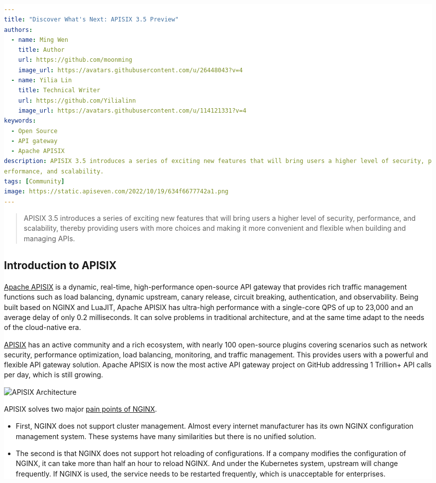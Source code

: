 ```yaml
---
title: "Discover What's Next: APISIX 3.5 Preview"
authors:
  - name: Ming Wen
    title: Author
    url: https://github.com/moonming
    image_url: https://avatars.githubusercontent.com/u/26448043?v=4
  - name: Yilia Lin
    title: Technical Writer
    url: https://github.com/Yilialinn
    image_url: https://avatars.githubusercontent.com/u/114121331?v=4
keywords:
  - Open Source
  - API gateway
  - Apache APISIX
description: APISIX 3.5 introduces a series of exciting new features that will bring users a higher level of security, performance, and scalability.
tags: [Community]
image: https://static.apiseven.com/2022/10/19/634f6677742a1.png
---
```


> APISIX 3.5 introduces a series of exciting new features that will bring users a higher level of security, performance, and scalability, thereby providing users with more choices and making it more convenient and flexible when building and managing APIs.


## Introduction to APISIX

[Apache APISIX](https://apisix.apache.org/) is a dynamic, real-time, high-performance open-source API gateway that provides rich traffic management functions such as load balancing, dynamic upstream, canary release, circuit breaking, authentication, and observability. Being built based on NGINX and LuaJIT, Apache APISIX has ultra-high performance with a single-core QPS of up to 23,000 and an average delay of only 0.2 milliseconds. It can solve problems in traditional architecture, and at the same time adapt to the needs of the cloud-native era.

[APISIX](https://github.com/apache/apisix) has an active community and a rich ecosystem, with nearly 100 open-source plugins covering scenarios such as network security, performance optimization, load balancing, monitoring, and traffic management. This provides users with a powerful and flexible API gateway solution. Apache APISIX is now the most active API gateway project on GitHub addressing 1 Trillion+ API calls per day, which is still growing.

![APISIX Architecture](https://static.apiseven.com/uploads/2023/09/21/kJDnBMVX_APISIX%20Architecture.png)

APISIX solves two major [pain points of NGINX](https://apisix.apache.org/blog/2022/07/30/why-we-need-apache-apisix/).

- First, NGINX does not support cluster management. Almost every internet manufacturer has its own NGINX configuration management system. These systems have many similarities but there is no unified solution.

- The second is that NGINX does not support hot reloading of configurations. If a company modifies the configuration of NGINX, it can take more than half an hour to reload NGINX. And under the Kubernetes system, upstream will change frequently. If NGINX is used, the service needs to be restarted frequently, which is unacceptable for enterprises.
